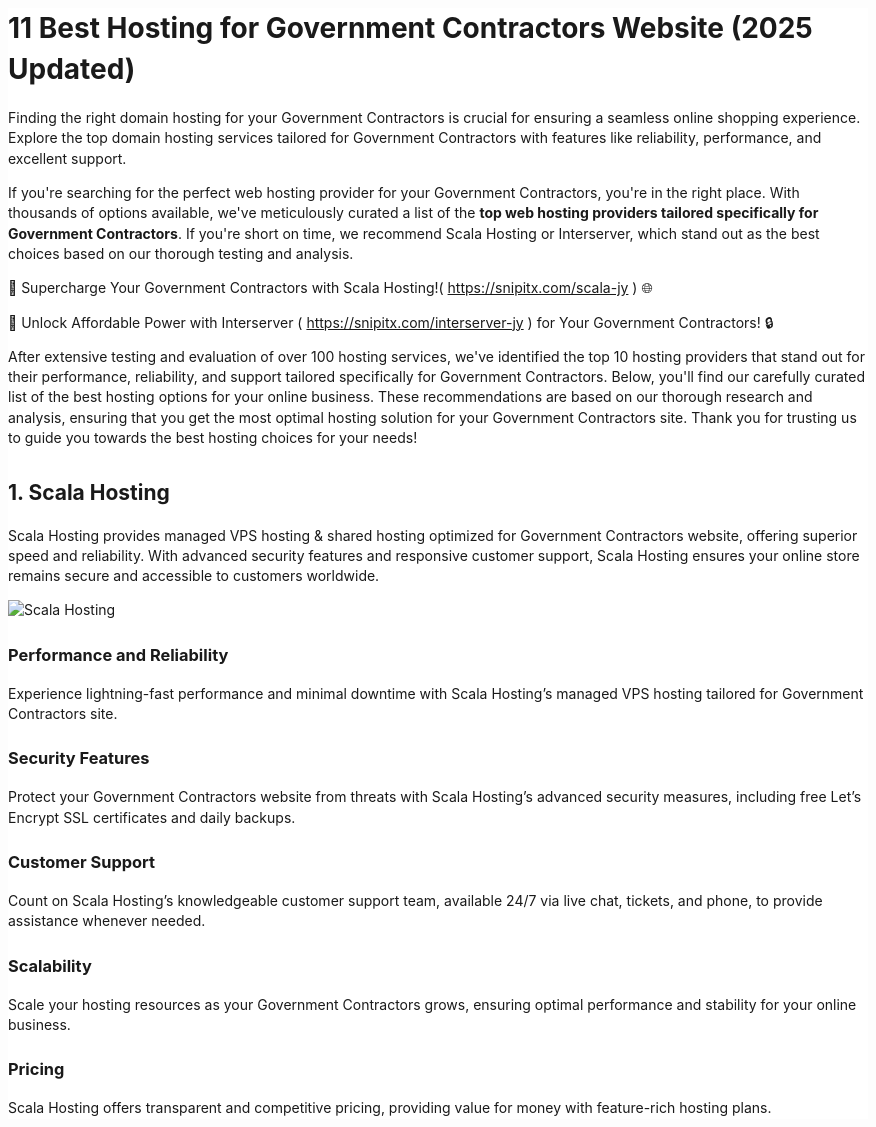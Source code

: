 # 11 Best Hosting for Government Contractors Website (2025 Updated)

Finding the right domain hosting for your Government Contractors is crucial for ensuring a seamless online shopping experience. Explore the top domain hosting services tailored for Government Contractors with features like reliability, performance, and excellent support.

If you're searching for the perfect web hosting provider for your Government Contractors, you're in the right place. With thousands of options available, we've meticulously curated a list of the **top web hosting providers tailored specifically for Government Contractors**. If you're short on time, we recommend Scala Hosting or Interserver, which stand out as the best choices based on our thorough testing and analysis.

🚀 Supercharge Your Government Contractors with Scala Hosting!( https://snipitx.com/scala-jy ) 🌐 

💸 Unlock Affordable Power with Interserver ( https://snipitx.com/interserver-jy ) for Your Government Contractors! 🔒

After extensive testing and evaluation of over 100 hosting services, we've identified the top 10 hosting providers that stand out for their performance, reliability, and support tailored specifically for Government Contractors. Below, you'll find our carefully curated list of the best hosting options for your online business. These recommendations are based on our thorough research and analysis, ensuring that you get the most optimal hosting solution for your Government Contractors site. Thank you for trusting us to guide you towards the best hosting choices for your needs!

## 1. Scala Hosting

Scala Hosting provides managed VPS hosting & shared hosting optimized for Government Contractors website, offering superior speed and reliability. With advanced security features and responsive customer support, Scala Hosting ensures your online store remains secure and accessible to customers worldwide.

![Scala Hosting](https://i.imgur.com/uJ5JIK3.png "Scala Web Hosting")

### Performance and Reliability
Experience lightning-fast performance and minimal downtime with Scala Hosting’s managed VPS hosting tailored for Government Contractors site.

### Security Features
Protect your Government Contractors website from threats with Scala Hosting’s advanced security measures, including free Let’s Encrypt SSL certificates and daily backups.

### Customer Support
Count on Scala Hosting’s knowledgeable customer support team, available 24/7 via live chat, tickets, and phone, to provide assistance whenever needed.

### Scalability
Scale your hosting resources as your Government Contractors grows, ensuring optimal performance and stability for your online business.

### Pricing
Scala Hosting offers transparent and competitive pricing, providing value for money with feature-rich hosting plans.

